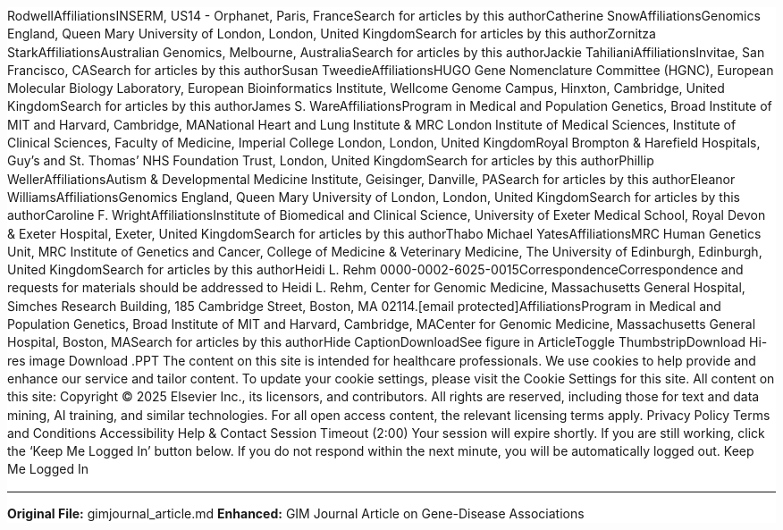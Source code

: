 RodwellAffiliationsINSERM, US14 - Orphanet, Paris, FranceSearch for articles by this authorCatherine SnowAffiliationsGenomics England, Queen Mary University of London, London, United KingdomSearch for articles by this authorZornitza StarkAffiliationsAustralian Genomics, Melbourne, AustraliaSearch for articles by this authorJackie TahilianiAffiliationsInvitae, San Francisco, CASearch for articles by this authorSusan TweedieAffiliationsHUGO Gene Nomenclature Committee (HGNC), European Molecular Biology Laboratory, European Bioinformatics Institute, Wellcome Genome Campus, Hinxton, Cambridge, United KingdomSearch for articles by this authorJames S. WareAffiliationsProgram in Medical and Population Genetics, Broad Institute of MIT and Harvard, Cambridge, MANational Heart and Lung Institute & MRC London Institute of Medical Sciences, Institute of Clinical Sciences, Faculty of Medicine, Imperial College London, London, United KingdomRoyal Brompton & Harefield Hospitals, Guy’s and St. Thomas’ NHS Foundation Trust, London, United KingdomSearch for articles by this authorPhillip WellerAffiliationsAutism & Developmental Medicine Institute, Geisinger, Danville, PASearch for articles by this authorEleanor WilliamsAffiliationsGenomics England, Queen Mary University of London, London, United KingdomSearch for articles by this authorCaroline F. WrightAffiliationsInstitute of Biomedical and Clinical Science, University of Exeter Medical School, Royal Devon & Exeter Hospital, Exeter, United KingdomSearch for articles by this authorThabo Michael YatesAffiliationsMRC Human Genetics Unit, MRC Institute of Genetics and Cancer, College of Medicine & Veterinary Medicine, The University of Edinburgh, Edinburgh, United KingdomSearch for articles by this authorHeidi L. Rehm 0000-0002-6025-0015CorrespondenceCorrespondence and requests for materials should be addressed to Heidi L. Rehm, Center for Genomic Medicine, Massachusetts General Hospital, Simches Research Building, 185 Cambridge Street, Boston, MA 02114.[email protected]AffiliationsProgram in Medical and Population Genetics, Broad Institute of MIT and Harvard, Cambridge, MACenter for Genomic Medicine, Massachusetts General Hospital, Boston, MASearch for articles by this authorHide CaptionDownloadSee figure in ArticleToggle ThumbstripDownload Hi-res image Download .PPT
The content on this site is intended for healthcare professionals.
We use cookies to help provide and enhance our service and tailor content. To update your cookie settings, please visit the
Cookie Settings for this site.
All content on this site: Copyright © 2025 Elsevier Inc., its licensors, and contributors. All rights are reserved, including those for text and data mining, AI training, and similar technologies. For all open access content, the relevant licensing terms apply.
Privacy Policy
Terms and Conditions
Accessibility
Help & Contact
Session Timeout
(2:00)
Your session will expire shortly. If you are still working, click the ‘Keep Me Logged In’ button below. If you do not respond within the next minute, you will be automatically logged out.
Keep Me Logged In

---

**Original File:** gimjournal_article.md
**Enhanced:** GIM Journal Article on Gene-Disease Associations
